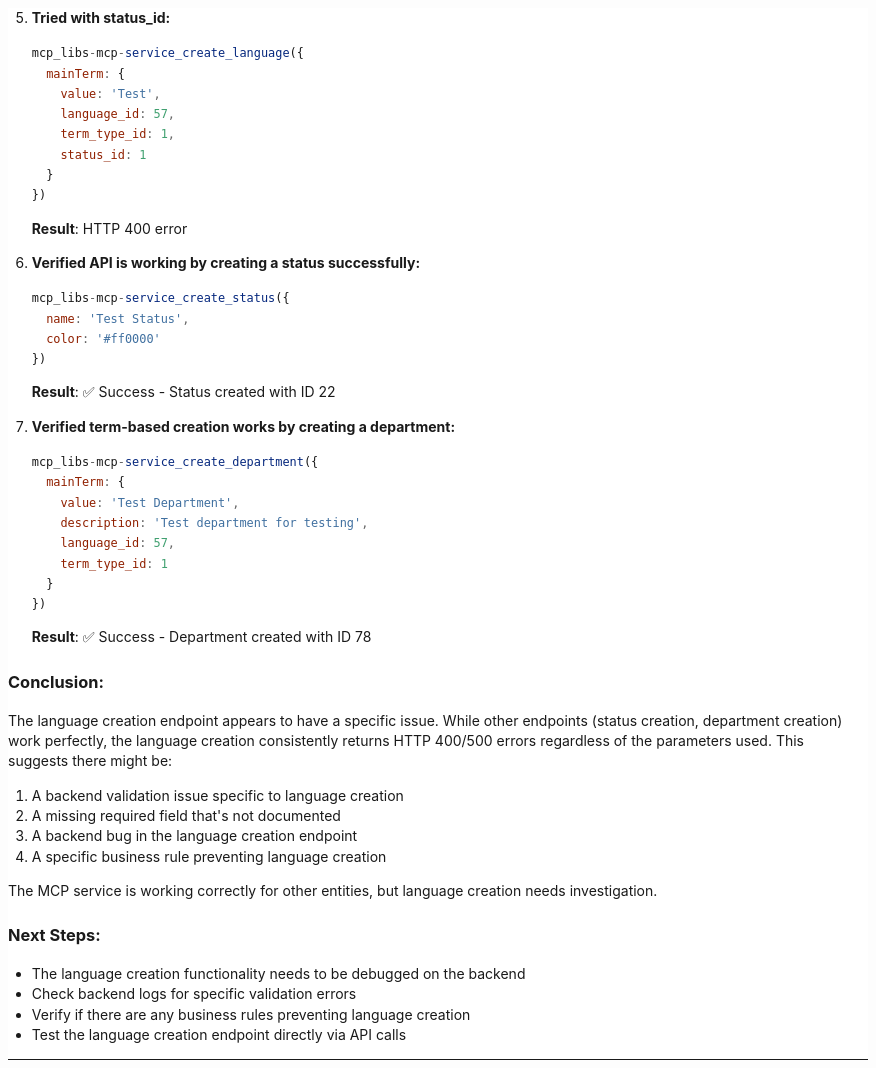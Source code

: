 5. **Tried with status_id:**
   ```javascript
   mcp_libs-mcp-service_create_language({
     mainTerm: {
       value: 'Test',
       language_id: 57,
       term_type_id: 1,
       status_id: 1
     }
   })
   ```
   **Result**: HTTP 400 error

6. **Verified API is working by creating a status successfully:**
   ```javascript
   mcp_libs-mcp-service_create_status({
     name: 'Test Status',
     color: '#ff0000'
   })
   ```
   **Result**: ✅ Success - Status created with ID 22

7. **Verified term-based creation works by creating a department:**
   ```javascript
   mcp_libs-mcp-service_create_department({
     mainTerm: {
       value: 'Test Department',
       description: 'Test department for testing',
       language_id: 57,
       term_type_id: 1
     }
   })
   ```
   **Result**: ✅ Success - Department created with ID 78

### Conclusion:

The language creation endpoint appears to have a specific issue. While other endpoints (status creation, department creation) work perfectly, the language creation consistently returns HTTP 400/500 errors regardless of the parameters used. This suggests there might be:

1. A backend validation issue specific to language creation
2. A missing required field that's not documented
3. A backend bug in the language creation endpoint
4. A specific business rule preventing language creation

The MCP service is working correctly for other entities, but language creation needs investigation.

### Next Steps:
- The language creation functionality needs to be debugged on the backend
- Check backend logs for specific validation errors
- Verify if there are any business rules preventing language creation
- Test the language creation endpoint directly via API calls

---